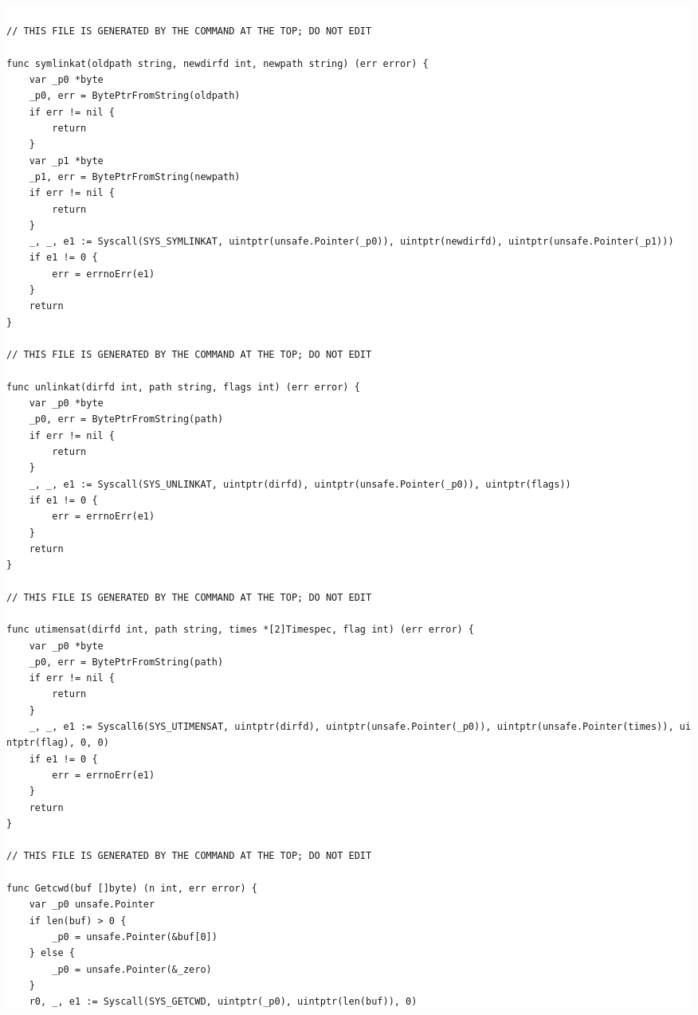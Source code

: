 ```

// THIS FILE IS GENERATED BY THE COMMAND AT THE TOP; DO NOT EDIT

func symlinkat(oldpath string, newdirfd int, newpath string) (err error) {
	var _p0 *byte
	_p0, err = BytePtrFromString(oldpath)
	if err != nil {
		return
	}
	var _p1 *byte
	_p1, err = BytePtrFromString(newpath)
	if err != nil {
		return
	}
	_, _, e1 := Syscall(SYS_SYMLINKAT, uintptr(unsafe.Pointer(_p0)), uintptr(newdirfd), uintptr(unsafe.Pointer(_p1)))
	if e1 != 0 {
		err = errnoErr(e1)
	}
	return
}

// THIS FILE IS GENERATED BY THE COMMAND AT THE TOP; DO NOT EDIT

func unlinkat(dirfd int, path string, flags int) (err error) {
	var _p0 *byte
	_p0, err = BytePtrFromString(path)
	if err != nil {
		return
	}
	_, _, e1 := Syscall(SYS_UNLINKAT, uintptr(dirfd), uintptr(unsafe.Pointer(_p0)), uintptr(flags))
	if e1 != 0 {
		err = errnoErr(e1)
	}
	return
}

// THIS FILE IS GENERATED BY THE COMMAND AT THE TOP; DO NOT EDIT

func utimensat(dirfd int, path string, times *[2]Timespec, flag int) (err error) {
	var _p0 *byte
	_p0, err = BytePtrFromString(path)
	if err != nil {
		return
	}
	_, _, e1 := Syscall6(SYS_UTIMENSAT, uintptr(dirfd), uintptr(unsafe.Pointer(_p0)), uintptr(unsafe.Pointer(times)), uintptr(flag), 0, 0)
	if e1 != 0 {
		err = errnoErr(e1)
	}
	return
}

// THIS FILE IS GENERATED BY THE COMMAND AT THE TOP; DO NOT EDIT

func Getcwd(buf []byte) (n int, err error) {
	var _p0 unsafe.Pointer
	if len(buf) > 0 {
		_p0 = unsafe.Pointer(&buf[0])
	} else {
		_p0 = unsafe.Pointer(&_zero)
	}
	r0, _, e1 := Syscall(SYS_GETCWD, uintptr(_p0), uintptr(len(buf)), 0)
```
